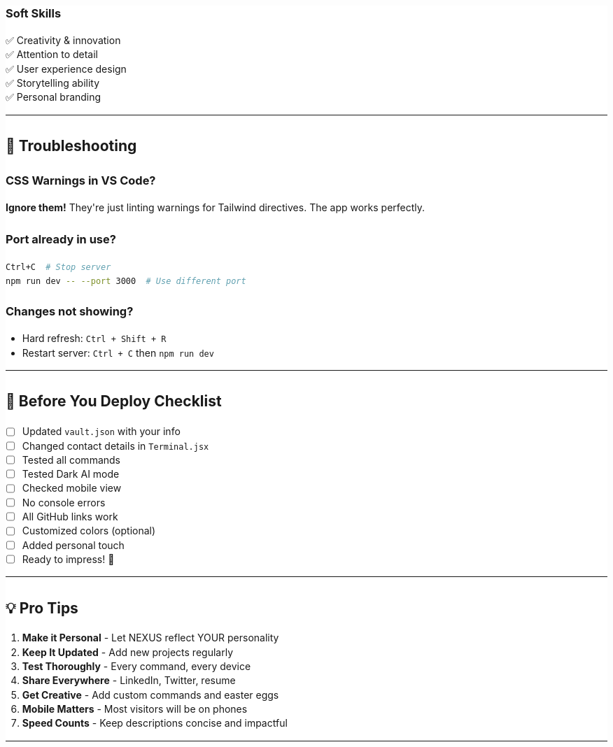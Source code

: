 ### Soft Skills
✅ Creativity & innovation  
✅ Attention to detail  
✅ User experience design  
✅ Storytelling ability  
✅ Personal branding  

---

## 🐛 Troubleshooting

### CSS Warnings in VS Code?
**Ignore them!** They're just linting warnings for Tailwind directives. The app works perfectly.

### Port already in use?
```bash
Ctrl+C  # Stop server
npm run dev -- --port 3000  # Use different port
```

### Changes not showing?
- Hard refresh: `Ctrl + Shift + R`
- Restart server: `Ctrl + C` then `npm run dev`

---

## 🎯 Before You Deploy Checklist

- [ ] Updated `vault.json` with your info
- [ ] Changed contact details in `Terminal.jsx`
- [ ] Tested all commands
- [ ] Tested Dark AI mode
- [ ] Checked mobile view
- [ ] No console errors
- [ ] All GitHub links work
- [ ] Customized colors (optional)
- [ ] Added personal touch
- [ ] Ready to impress! 🎉

---

## 💡 Pro Tips

1. **Make it Personal** - Let NEXUS reflect YOUR personality
2. **Keep It Updated** - Add new projects regularly
3. **Test Thoroughly** - Every command, every device
4. **Share Everywhere** - LinkedIn, Twitter, resume
5. **Get Creative** - Add custom commands and easter eggs
6. **Mobile Matters** - Most visitors will be on phones
7. **Speed Counts** - Keep descriptions concise and impactful

---